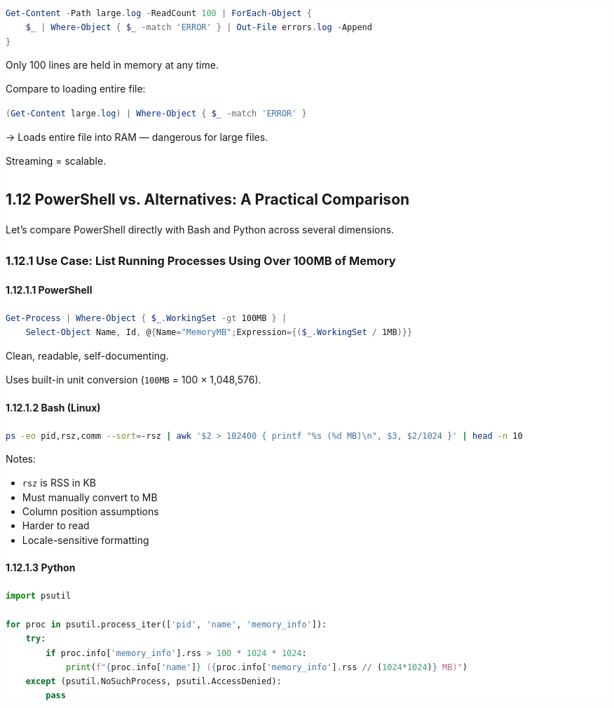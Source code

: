 ```powershell
Get-Content -Path large.log -ReadCount 100 | ForEach-Object {
    $_ | Where-Object { $_ -match 'ERROR' } | Out-File errors.log -Append
}
```

Only 100 lines are held in memory at any time.

Compare to loading entire file:
```powershell
(Get-Content large.log) | Where-Object { $_ -match 'ERROR' }
```
→ Loads entire file into RAM — dangerous for large files.

Streaming = scalable.

## 1.12 PowerShell vs. Alternatives: A Practical Comparison

Let’s compare PowerShell directly with Bash and Python across several dimensions.

### 1.12.1 Use Case: List Running Processes Using Over 100MB of Memory

#### 1.12.1.1 PowerShell
```powershell
Get-Process | Where-Object { $_.WorkingSet -gt 100MB } | 
    Select-Object Name, Id, @{Name="MemoryMB";Expression={($_.WorkingSet / 1MB)}}
```

Clean, readable, self-documenting.

Uses built-in unit conversion (`100MB` = 100 × 1,048,576).

#### 1.12.1.2 Bash (Linux)
```bash
ps -eo pid,rsz,comm --sort=-rsz | awk '$2 > 102400 { printf "%s (%d MB)\n", $3, $2/1024 }' | head -n 10
```

Notes:
- `rsz` is RSS in KB
- Must manually convert to MB
- Column position assumptions
- Harder to read
- Locale-sensitive formatting

#### 1.12.1.3 Python
```python
import psutil

for proc in psutil.process_iter(['pid', 'name', 'memory_info']):
    try:
        if proc.info['memory_info'].rss > 100 * 1024 * 1024:
            print(f"{proc.info['name']} ({proc.info['memory_info'].rss // (1024*1024)} MB)")
    except (psutil.NoSuchProcess, psutil.AccessDenied):
        pass
```
